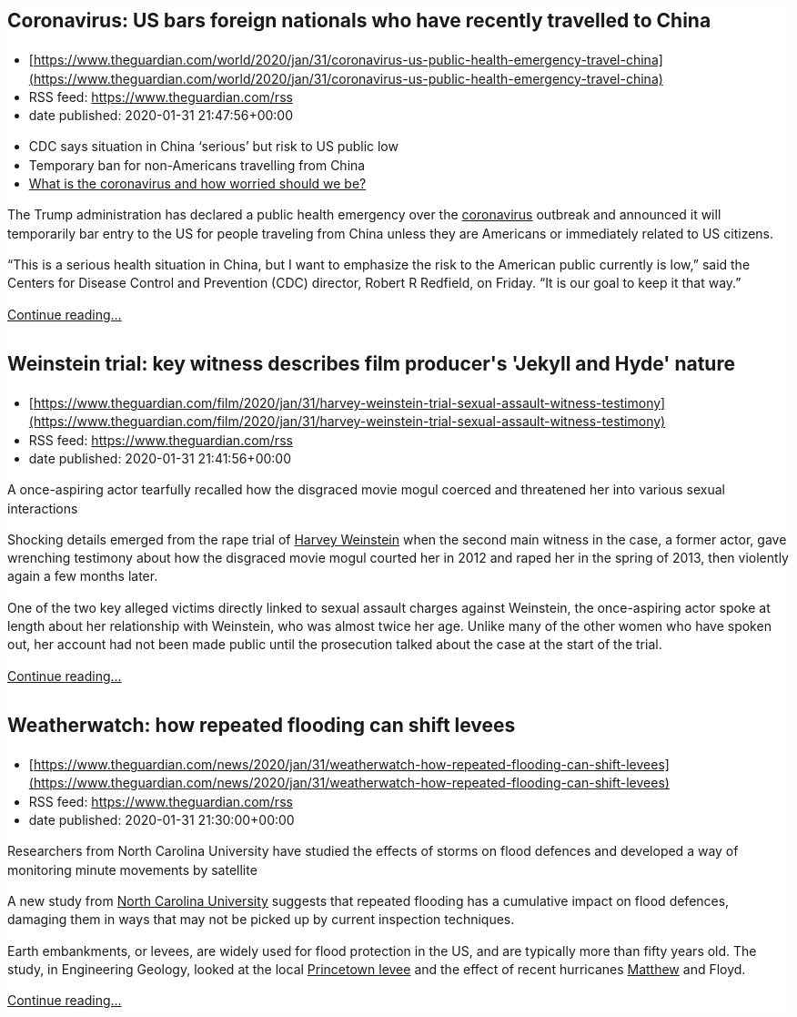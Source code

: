 ## Coronavirus: US bars foreign nationals who have recently travelled to China
 - [https://www.theguardian.com/world/2020/jan/31/coronavirus-us-public-health-emergency-travel-china](https://www.theguardian.com/world/2020/jan/31/coronavirus-us-public-health-emergency-travel-china)
 - RSS feed: https://www.theguardian.com/rss
 - date published: 2020-01-31 21:47:56+00:00

<ul><li>CDC says situation in China ‘serious’ but risk to US public low</li><li>Temporary ban for non-Americans travelling from China</li><li><a href="https://www.theguardian.com/world/2020/jan/31/what-is-coronavirus-symptoms-wuhan-china-how-worried-doctor">What is the coronavirus and how worried should we be?</a></li></ul><p>The Trump administration has declared a public health emergency over the <a href="https://www.theguardian.com/world/coronavirus-outbreak">coronavirus</a> outbreak and announced it will temporarily bar entry to the US for people traveling from China unless they are Americans or immediately related to US citizens. </p><p>“This is a serious health situation in China, but I want to emphasize the risk to the American public currently is low,” said the Centers for Disease Control and Prevention (CDC) director, Robert R Redfield, on Friday. “It is our goal to keep it that way.”</p> <a href="https://www.theguardian.com/world/2020/jan/31/coronavirus-us-public-health-emergency-travel-china">Continue reading...</a>

## Weinstein trial: key witness describes film producer's 'Jekyll and Hyde' nature
 - [https://www.theguardian.com/film/2020/jan/31/harvey-weinstein-trial-sexual-assault-witness-testimony](https://www.theguardian.com/film/2020/jan/31/harvey-weinstein-trial-sexual-assault-witness-testimony)
 - RSS feed: https://www.theguardian.com/rss
 - date published: 2020-01-31 21:41:56+00:00

<p>A once-aspiring actor tearfully recalled how the disgraced movie mogul coerced and threatened her into various sexual interactions</p><p>Shocking details emerged from the rape trial of <a href="https://www.theguardian.com/film/harvey-weinstein">Harvey Weinstein</a> when the second main witness in the case, a former actor, gave wrenching testimony about how the disgraced movie mogul courted her in 2012 and raped her in the spring of 2013, then violently again a few months later.</p><p>One of the two key alleged victims directly linked to sexual assault charges against Weinstein, the once-aspiring actor spoke at length about her relationship with Weinstein, who was almost twice her age. Unlike many of the other women who have spoken out, her account had not been made public until the prosecution talked about the case at the start of the trial.</p> <a href="https://www.theguardian.com/film/2020/jan/31/harvey-weinstein-trial-sexual-assault-witness-testimony">Continue reading...</a>

## Weatherwatch: how repeated flooding can shift levees
 - [https://www.theguardian.com/news/2020/jan/31/weatherwatch-how-repeated-flooding-can-shift-levees](https://www.theguardian.com/news/2020/jan/31/weatherwatch-how-repeated-flooding-can-shift-levees)
 - RSS feed: https://www.theguardian.com/rss
 - date published: 2020-01-31 21:30:00+00:00

<p>Researchers from North Carolina University have studied the effects of storms on flood defences and developed a way of monitoring minute movements by satellite </p><p>A new study from <a href="https://www.ccee.ncsu.edu/news/2020/study-finds-flooding-damage-to-levees-is-cumulative-and-often-invisible/">North Carolina University</a> suggests that repeated flooding has a cumulative impact on flood defences, damaging them in ways that may not be picked up by current inspection techniques.</p><p>Earth embankments, or levees, are widely used for flood protection in the US, and are typically more than fifty years old. The study, in Engineering Geology, looked at the local <a href="https://www.sciencedirect.com/science/article/abs/pii/S0013795219300122">Princetown levee</a> and the effect of recent hurricanes <a href="https://www.theguardian.com/environment/2019/jul/21/fair-bluff-north-carolina-hurricane-aftermath-climate-crisis">Matthew</a> and Floyd.</p> <a href="https://www.theguardian.com/news/2020/jan/31/weatherwatch-how-repeated-flooding-can-shift-levees">Continue reading...</a>
